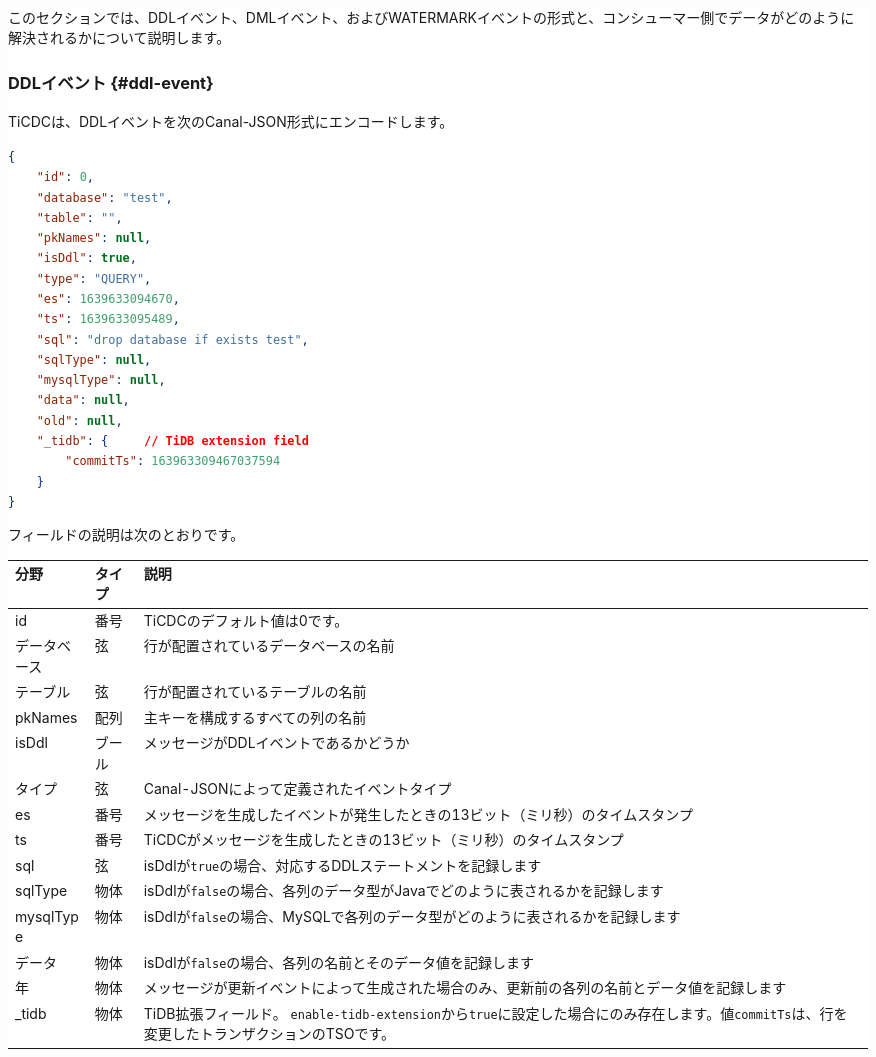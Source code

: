 このセクションでは、DDLイベント、DMLイベント、およびWATERMARKイベントの形式と、コンシューマー側でデータがどのように解決されるかについて説明します。

### DDLイベント {#ddl-event}

TiCDCは、DDLイベントを次のCanal-JSON形式にエンコードします。

```json
{
    "id": 0,
    "database": "test",
    "table": "",
    "pkNames": null,
    "isDdl": true,
    "type": "QUERY",
    "es": 1639633094670,
    "ts": 1639633095489,
    "sql": "drop database if exists test",
    "sqlType": null,
    "mysqlType": null,
    "data": null,
    "old": null,
    "_tidb": {     // TiDB extension field
        "commitTs": 163963309467037594
    }
}
```

フィールドの説明は次のとおりです。

| 分野        | タイプ | 説明                                                                                             |
| :-------- | :-- | :--------------------------------------------------------------------------------------------- |
| id        | 番号  | TiCDCのデフォルト値は0です。                                                                              |
| データベース    | 弦   | 行が配置されているデータベースの名前                                                                             |
| テーブル      | 弦   | 行が配置されているテーブルの名前                                                                               |
| pkNames   | 配列  | 主キーを構成するすべての列の名前                                                                               |
| isDdl     | ブール | メッセージがDDLイベントであるかどうか                                                                           |
| タイプ       | 弦   | Canal-JSONによって定義されたイベントタイプ                                                                     |
| es        | 番号  | メッセージを生成したイベントが発生したときの13ビット（ミリ秒）のタイムスタンプ                                                       |
| ts        | 番号  | TiCDCがメッセージを生成したときの13ビット（ミリ秒）のタイムスタンプ                                                          |
| sql       | 弦   | isDdlが`true`の場合、対応するDDLステートメントを記録します                                                           |
| sqlType   | 物体  | isDdlが`false`の場合、各列のデータ型がJavaでどのように表されるかを記録します                                                 |
| mysqlType | 物体  | isDdlが`false`の場合、MySQLで各列のデータ型がどのように表されるかを記録します                                                |
| データ       | 物体  | isDdlが`false`の場合、各列の名前とそのデータ値を記録します                                                            |
| 年         | 物体  | メッセージが更新イベントによって生成された場合のみ、更新前の各列の名前とデータ値を記録します                                                 |
| _tidb     | 物体  | TiDB拡張フィールド。 `enable-tidb-extension`から`true`に設定した場合にのみ存在します。値`commitTs`は、行を変更したトランザクションのTSOです。 |
